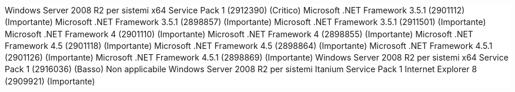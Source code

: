 </td>
<td style="border:1px solid black;">
Windows Server 2008 R2 per sistemi x64 Service Pack 1  
(2912390)  
(Critico)

</td>
<td style="border:1px solid black;">
Microsoft .NET Framework 3.5.1  
(2901112)  
(Importante)  
Microsoft .NET Framework 3.5.1  
(2898857)  
(Importante)  
Microsoft .NET Framework 3.5.1  
(2911501)  
(Importante)  
Microsoft .NET Framework 4  
(2901110)  
(Importante)  
Microsoft .NET Framework 4  
(2898855)  
(Importante)  
Microsoft .NET Framework 4.5  
(2901118)  
(Importante)  
Microsoft .NET Framework 4.5  
(2898864)  
(Importante)  
Microsoft .NET Framework 4.5.1  
(2901126)  
(Importante)  
Microsoft .NET Framework 4.5.1  
(2898869)  
(Importante)

</td>
<td style="border:1px solid black;">
Windows Server 2008 R2 per sistemi x64 Service Pack 1  
(2916036)  
(Basso)

</td>
<td style="border:1px solid black;">
Non applicabile

</td>
</tr>
<tr>
<td style="border:1px solid black;">
Windows Server 2008 R2 per sistemi Itanium Service Pack 1

</td>
<td style="border:1px solid black;">
Internet Explorer 8  
(2909921)  
(Importante)
